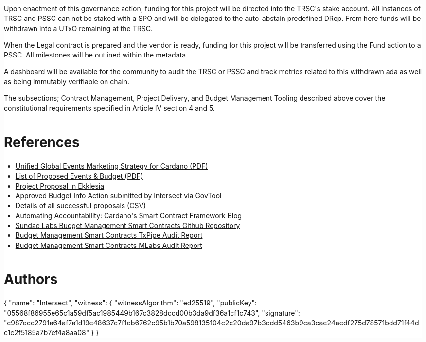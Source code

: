 Upon enactment of this governance action, funding for this project will be directed into the TRSC's stake account. All instances of TRSC and PSSC can not be staked with a SPO and will be delegated to the auto-abstain predefined DRep. From here funds will be withdrawn into a UTxO remaining at the TRSC.

When the Legal contract is prepared and the vendor is ready, funding for this project will be transferred using the Fund action to a PSSC. All milestones will be outlined within the metadata.

A dashboard will be available for the community to audit the TRSC or PSSC and track metrics related to this withdrawn ada as well as being immutably verifiable on chain.

The subsections; Contract Management, Project Delivery, and Budget Management Tooling described above cover the constitutional requirements specified in Article IV section 4 and 5.

# References

- [Unified Global Events Marketing Strategy for Cardano (PDF)](ipfs://bafybeiem32fufh2xuznlsdsxc7nybutbv4352iqu22mzt5amdvxjsh6cbm)
- [List of Proposed Events & Budget (PDF)](ipfs://bafkreihbmieixckirag2bb7sfqhfjpmbp4ygdujokiyphx4yus644k4nte)
- [Project Proposal In Ekklesia](https://2025budget.intersectmbo.org/ballots/680d1b63565577986442d123/proposals/680d1b63565577986442d222)
- [Approved Budget Info Action submitted by Intersect via GovTool](https://gov.tools/outcomes/governance_actions/e14de8d9dc4f4ddf3fe9250a8a926e20f10e99b86bd0610b77d7a054981591ee#0)
- [Details of all successful proposals (CSV)](ipfs://bafybeicwrop4q7xvnyjdd5drumbe56sqtm5lbe2ul3c262zt4hgguzdycm)
- [Automating Accountability: Cardano's Smart Contract Framework Blog](ipfs://bafybeihqx4ae72z7suqfnxrpqpqithp43cai7o2uuewnqtezgaoyc3ptyq)
- [Sundae Labs Budget Management Smart Contracts Github Repository](https://github.com/SundaeSwap-finance/treasury-contracts)
- [Budget Management Smart Contracts TxPipe Audit Report](ipfs://bafybeiccnwejbgj43wo6hrlseckkkmprtoqc5cfuy2hesm6c6yealwho3e)
- [Budget Management Smart Contracts MLabs Audit Report](ipfs://bafybeiah5fnjhda5hemj3qvaehc4mre3qllqzw2l7mkdsguytn4ftgafw4)

# Authors

{
  "name": "Intersect",
  "witness": {
    "witnessAlgorithm": "ed25519",
    "publicKey": "05568f86955e65c1a59df5ac1985449b167c3828dccd00b3da9df36a1cf1c743",
    "signature": "c987ecc2791a64af7a1d19e48637c7f1eb6762c95b1b70a598135104c2c20da97b3cdd5463b9ca3cae24aedf275d78571bdd71f44dc1c2f5185a7b7ef4a8aa08"
  }
}
